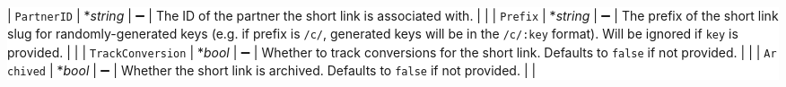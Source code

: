| `PartnerID`                                                                                                                                                                                                                                                | **string*                                                                                                                                                                                                                                                  | :heavy_minus_sign:                                                                                                                                                                                                                                         | The ID of the partner the short link is associated with.                                                                                                                                                                                                   |                                                                                                                                                                                                                                                            |
| `Prefix`                                                                                                                                                                                                                                                   | **string*                                                                                                                                                                                                                                                  | :heavy_minus_sign:                                                                                                                                                                                                                                         | The prefix of the short link slug for randomly-generated keys (e.g. if prefix is `/c/`, generated keys will be in the `/c/:key` format). Will be ignored if `key` is provided.                                                                             |                                                                                                                                                                                                                                                            |
| `TrackConversion`                                                                                                                                                                                                                                          | **bool*                                                                                                                                                                                                                                                    | :heavy_minus_sign:                                                                                                                                                                                                                                         | Whether to track conversions for the short link. Defaults to `false` if not provided.                                                                                                                                                                      |                                                                                                                                                                                                                                                            |
| `Archived`                                                                                                                                                                                                                                                 | **bool*                                                                                                                                                                                                                                                    | :heavy_minus_sign:                                                                                                                                                                                                                                         | Whether the short link is archived. Defaults to `false` if not provided.                                                                                                                                                                                   |                                                                                                                                                                                                                                                            |